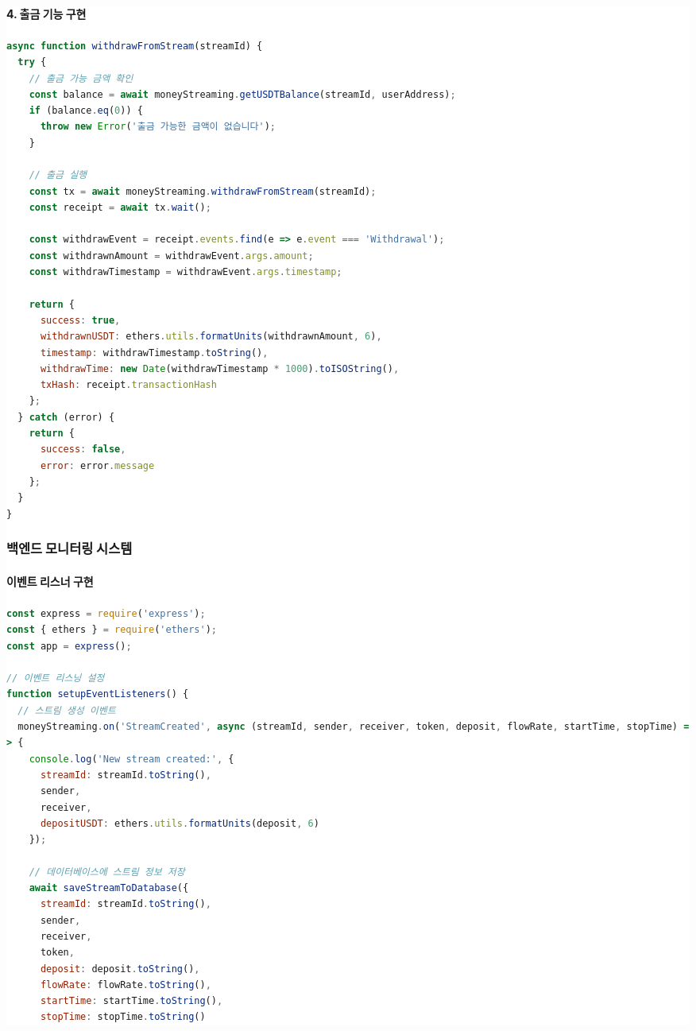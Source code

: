 #### 4. 출금 기능 구현
```javascript
async function withdrawFromStream(streamId) {
  try {
    // 출금 가능 금액 확인
    const balance = await moneyStreaming.getUSDTBalance(streamId, userAddress);
    if (balance.eq(0)) {
      throw new Error('출금 가능한 금액이 없습니다');
    }
    
    // 출금 실행
    const tx = await moneyStreaming.withdrawFromStream(streamId);
    const receipt = await tx.wait();
    
    const withdrawEvent = receipt.events.find(e => e.event === 'Withdrawal');
    const withdrawnAmount = withdrawEvent.args.amount;
    const withdrawTimestamp = withdrawEvent.args.timestamp;
    
    return {
      success: true,
      withdrawnUSDT: ethers.utils.formatUnits(withdrawnAmount, 6),
      timestamp: withdrawTimestamp.toString(),
      withdrawTime: new Date(withdrawTimestamp * 1000).toISOString(),
      txHash: receipt.transactionHash
    };
  } catch (error) {
    return {
      success: false,
      error: error.message
    };
  }
}
```

### 백엔드 모니터링 시스템

#### 이벤트 리스너 구현
```javascript
const express = require('express');
const { ethers } = require('ethers');
const app = express();

// 이벤트 리스닝 설정
function setupEventListeners() {
  // 스트림 생성 이벤트
  moneyStreaming.on('StreamCreated', async (streamId, sender, receiver, token, deposit, flowRate, startTime, stopTime) => {
    console.log('New stream created:', {
      streamId: streamId.toString(),
      sender,
      receiver,
      depositUSDT: ethers.utils.formatUnits(deposit, 6)
    });
    
    // 데이터베이스에 스트림 정보 저장
    await saveStreamToDatabase({
      streamId: streamId.toString(),
      sender,
      receiver,
      token,
      deposit: deposit.toString(),
      flowRate: flowRate.toString(),
      startTime: startTime.toString(),
      stopTime: stopTime.toString()
```